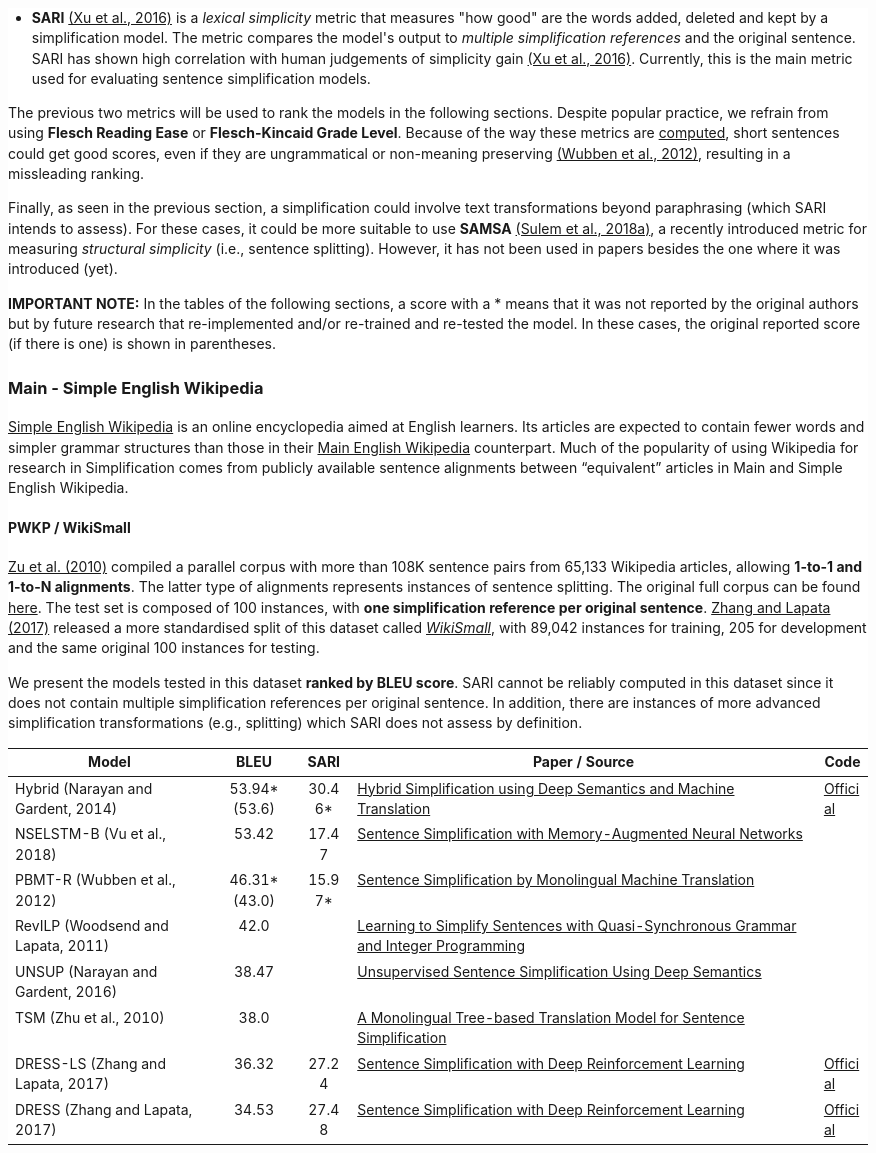 - **SARI** [(Xu et al., 2016)](http://aclweb.org/anthology/Q16-1029) is a *lexical simplicity* metric that measures "how good" are the words added, deleted and kept by a simplification model. The metric compares the model's output to *multiple simplification references* and the original sentence. SARI has shown high correlation with human judgements of simplicity gain [(Xu et al., 2016)](http://aclweb.org/anthology/Q16-1029). Currently, this is the main metric used for evaluating sentence simplification models.

The previous two metrics will be used to rank the models in the following sections. Despite popular practice, we refrain from using **Flesch Reading Ease** or **Flesch-Kincaid Grade Level**. Because of the way these metrics are [computed](https://en.wikipedia.org/wiki/Flesch%E2%80%93Kincaid_readability_tests), short sentences could get good scores, even if they are ungrammatical or non-meaning preserving [(Wubben et al., 2012)](http://aclweb.org/anthology/P12-1107), resulting in a missleading ranking. 

Finally, as seen in the previous section, a simplification could involve text transformations beyond paraphrasing (which SARI intends to assess).  For these cases, it could be more suitable to use **SAMSA** [(Sulem et al., 2018a)](http://aclweb.org/anthology/N18-1063), a recently introduced metric for measuring *structural simplicity* (i.e., sentence splitting). However, it has not been used in papers besides the one where it was introduced (yet).

**IMPORTANT NOTE:** In the tables of the following sections, a score with a \* means that it was not reported by the original authors but by future research that re-implemented and/or re-trained and re-tested the model. In these cases, the original reported score (if there is one) is shown in parentheses. 

### Main - Simple English Wikipedia

[Simple English Wikipedia](https://simple.wikipedia.org) is an online encyclopedia aimed at English learners. Its articles are expected to contain fewer words and simpler grammar structures than those in their [Main English Wikipedia](https://en.wikipedia.org) counterpart. Much of the popularity of using Wikipedia for research in Simplification comes from publicly available sentence alignments between “equivalent” articles in Main and Simple English Wikipedia. 

#### PWKP / WikiSmall

[Zu et al. (2010)](http://aclweb.org/anthology/C10-1152) compiled a parallel corpus with more than 108K sentence pairs from 65,133 Wikipedia articles, allowing **1-to-1 and 1-to-N alignments**. The latter type of alignments represents instances of sentence splitting. The original full corpus can be found [here](https://www.informatik.tu-darmstadt.de/ukp/research_6/data/sentence_simplification/simple_complex_sentence_pairs/index.en.jsp). The test set is composed of 100 instances, with **one simplification reference per original sentence**. [Zhang and Lapata (2017)](http://aclweb.org/anthology/D17-1062) released a more standardised split of this dataset called [*WikiSmall*](https://github.com/XingxingZhang/dress), with 89,042 instances for training, 205 for development and the same original 100 instances for testing. 

We present the models tested in this dataset **ranked by BLEU score**. SARI cannot be reliably computed in this dataset since it does not contain multiple simplification references per original sentence. In addition, there are instances of more advanced simplification transformations (e.g., splitting) which SARI does not assess by definition.

| Model           | BLEU | SARI | Paper / Source | Code |
| --------------- | :-----: | :-----: | -------------- | ---- |
| Hybrid (Narayan and Gardent, 2014) | 53.94\* (53.6) | 30.46\* | [Hybrid Simplification using Deep Semantics and Machine Translation](http://aclweb.org/anthology/P/P14/P14-1041.pdf) | [Official](https://github.com/shashiongithub/Sentence-Simplification-ACL14) |
| NSELSTM-B (Vu et al., 2018) | 53.42 | 17.47 | [Sentence Simplification with Memory-Augmented Neural Networks](http://aclweb.org/anthology/N18-2013) |  |
| PBMT-R (Wubben et al., 2012) | 46.31\* (43.0) | 15.97\* | [Sentence Simplification by Monolingual Machine Translation](http://aclweb.org/anthology/P12-1107) |  |
| RevILP (Woodsend and Lapata, 2011) | 42.0 | | [Learning to Simplify Sentences with Quasi-Synchronous Grammar and Integer Programming](http://aclweb.org/anthology/D11-1038) |  |
| UNSUP (Narayan and Gardent, 2016) | 38.47 | | [Unsupervised Sentence Simplification Using Deep Semantics](http://aclweb.org/anthology/W16-6620) |  |
| TSM (Zhu et al., 2010) | 38.0 | | [A Monolingual Tree-based Translation Model for Sentence Simplification](http://aclweb.org/anthology/C10-1152) |  |
| DRESS-LS (Zhang and Lapata, 2017) | 36.32 | 27.24 | [Sentence Simplification with Deep Reinforcement Learning](http://aclweb.org/anthology/D17-1062) | [Official](https://github.com/XingxingZhang/dress) |
| DRESS (Zhang and Lapata, 2017) | 34.53 | 27.48 | [Sentence Simplification with Deep Reinforcement Learning](http://aclweb.org/anthology/D17-1062) | [Official](https://github.com/XingxingZhang/dress) |